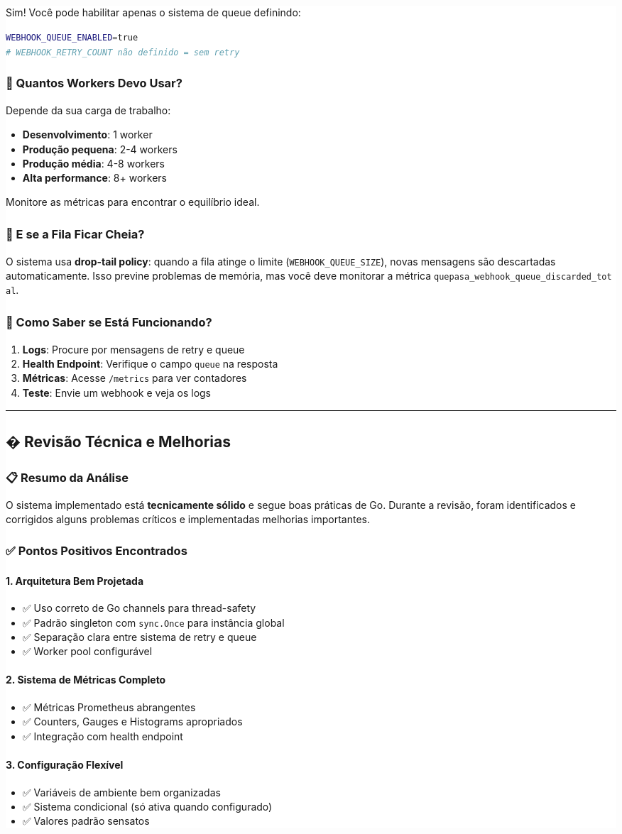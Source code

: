 Sim! Você pode habilitar apenas o sistema de queue definindo:
```bash
WEBHOOK_QUEUE_ENABLED=true
# WEBHOOK_RETRY_COUNT não definido = sem retry
```

### 👷 Quantos Workers Devo Usar?

Depende da sua carga de trabalho:
- **Desenvolvimento**: 1 worker
- **Produção pequena**: 2-4 workers
- **Produção média**: 4-8 workers
- **Alta performance**: 8+ workers

Monitore as métricas para encontrar o equilíbrio ideal.

### 🚨 E se a Fila Ficar Cheia?

O sistema usa **drop-tail policy**: quando a fila atinge o limite (`WEBHOOK_QUEUE_SIZE`), novas mensagens são descartadas automaticamente. Isso previne problemas de memória, mas você deve monitorar a métrica `quepasa_webhook_queue_discarded_total`.

### 🔧 Como Saber se Está Funcionando?

1. **Logs**: Procure por mensagens de retry e queue
2. **Health Endpoint**: Verifique o campo `queue` na resposta
3. **Métricas**: Acesse `/metrics` para ver contadores
4. **Teste**: Envie um webhook e veja os logs

---

## � Revisão Técnica e Melhorias

### 📋 Resumo da Análise

O sistema implementado está **tecnicamente sólido** e segue boas práticas de Go. Durante a revisão, foram identificados e corrigidos alguns problemas críticos e implementadas melhorias importantes.

### ✅ Pontos Positivos Encontrados

#### 1. **Arquitetura Bem Projetada**
- ✅ Uso correto de Go channels para thread-safety
- ✅ Padrão singleton com `sync.Once` para instância global
- ✅ Separação clara entre sistema de retry e queue
- ✅ Worker pool configurável

#### 2. **Sistema de Métricas Completo**
- ✅ Métricas Prometheus abrangentes
- ✅ Counters, Gauges e Histograms apropriados
- ✅ Integração com health endpoint

#### 3. **Configuração Flexível**
- ✅ Variáveis de ambiente bem organizadas
- ✅ Sistema condicional (só ativa quando configurado)
- ✅ Valores padrão sensatos
